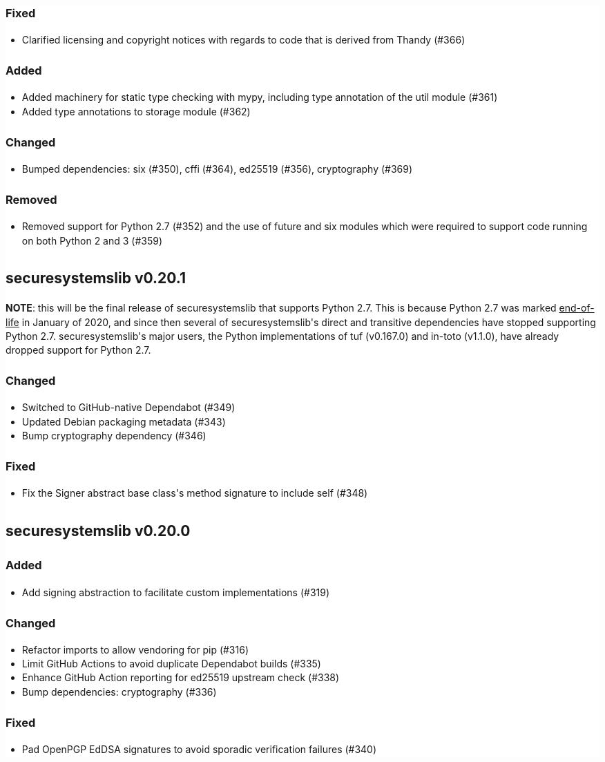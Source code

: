 ### Fixed
* Clarified licensing and copyright notices with regards to code that is
  derived from Thandy (#366)

### Added
* Added machinery for static type checking with mypy, including type annotation
  of the util module (#361)
* Added type annotations to storage module (#362)

### Changed
* Bumped dependencies: six (#350), cffi (#364), ed25519 (#356),
  cryptography (#369)

### Removed
* Removed support for Python 2.7 (#352) and the use of future and six modules
  which were required to support code running on both Python 2 and 3 (#359)

## securesystemslib v0.20.1
**NOTE**: this will be the final release of securesystemslib that supports
Python 2.7.
This is because Python 2.7 was marked [end-of-life](
https://www.python.org/dev/peps/pep-0373/) in January of 2020, and
since then several of securesystemslib's direct and transitive dependencies
have stopped supporting Python 2.7. securesystemslib's major users, the Python
implementations of tuf (v0.167.0) and in-toto (v1.1.0), have already dropped
support for Python 2.7.

### Changed
* Switched to GitHub-native Dependabot (#349)
* Updated Debian packaging metadata (#343)
* Bump cryptography dependency (#346)

### Fixed
* Fix the Signer abstract base class's method signature to include self (#348)

## securesystemslib v0.20.0

### Added
* Add signing abstraction to facilitate custom implementations (#319)

### Changed
* Refactor imports to allow vendoring for pip (#316)
* Limit GitHub Actions to avoid duplicate Dependabot builds (#335)
* Enhance GitHub Action reporting for ed25519 upstream check (#338)
* Bump dependencies: cryptography (#336)

### Fixed
* Pad OpenPGP EdDSA signatures to avoid sporadic verification failures (#340)
